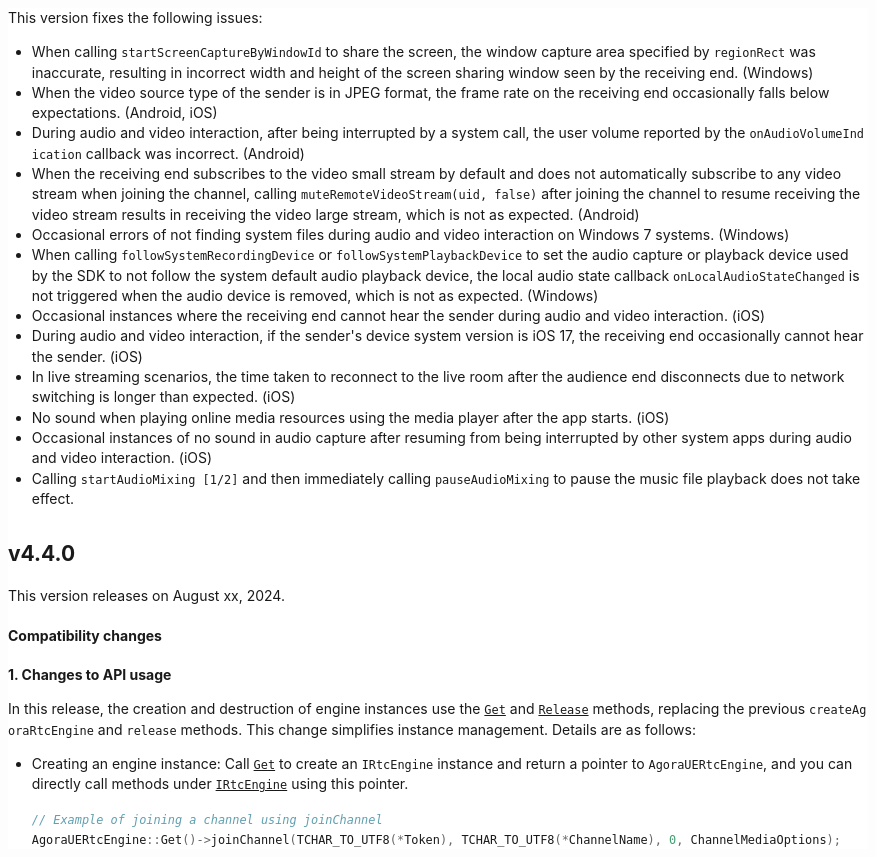 This version fixes the following issues:

- When calling `startScreenCaptureByWindowId` to share the screen, the window capture area specified by `regionRect` was inaccurate, resulting in incorrect width and height of the screen sharing window seen by the receiving end. (Windows)
- When the video source type of the sender is in JPEG format, the frame rate on the receiving end occasionally falls below expectations. (Android, iOS)
- During audio and video interaction, after being interrupted by a system call, the user volume reported by the `onAudioVolumeIndication` callback was incorrect. (Android)
- When the receiving end subscribes to the video small stream by default and does not automatically subscribe to any video stream when joining the channel, calling `muteRemoteVideoStream(uid, false)` after joining the channel to resume receiving the video stream results in receiving the video large stream, which is not as expected. (Android)
- Occasional errors of not finding system files during audio and video interaction on Windows 7 systems. (Windows)
- When calling `followSystemRecordingDevice` or `followSystemPlaybackDevice` to set the audio capture or playback device used by the SDK to not follow the system default audio playback device, the local audio state callback `onLocalAudioStateChanged` is not triggered when the audio device is removed, which is not as expected. (Windows)
- Occasional instances where the receiving end cannot hear the sender during audio and video interaction. (iOS)
- During audio and video interaction, if the sender's device system version is iOS 17, the receiving end occasionally cannot hear the sender. (iOS)
- In live streaming scenarios, the time taken to reconnect to the live room after the audience end disconnects due to network switching is longer than expected. (iOS)
- No sound when playing online media resources using the media player after the app starts. (iOS)
- Occasional instances of no sound in audio capture after resuming from being interrupted by other system apps during audio and video interaction. (iOS)
- Calling `startAudioMixing [1/2]` and then immediately calling `pauseAudioMixing` to pause the music file playback does not take effect.

## v4.4.0

This version releases on August xx, 2024.

#### Compatibility changes

**1. Changes to API usage**

In this release, the creation and destruction of engine instances use the [`Get`](/api-ref/rtc/unreal-cpp/API/toc_initialize#api_createagorartcengine) and [`Release`](/api-ref/rtc/unreal-cpp/API/toc_initialize#api_irtcengine_release) methods, replacing the previous `createAgoraRtcEngine` and `release` methods. This change simplifies instance management. Details are as follows:

- Creating an engine instance: Call [`Get`](/api-ref/rtc/unreal-cpp/API/toc_initialize#api_createagorartcengine) to create an `IRtcEngine` instance and return a pointer to `AgoraUERtcEngine`, and you can directly call methods under [`IRtcEngine`](/api-ref/rtc/unreal-cpp/API/rtc_interface_class#class_irtcengine) using this pointer.

    ```cpp
    // Example of joining a channel using joinChannel
    AgoraUERtcEngine::Get()->joinChannel(TCHAR_TO_UTF8(*Token), TCHAR_TO_UTF8(*ChannelName), 0, ChannelMediaOptions);
    ```

